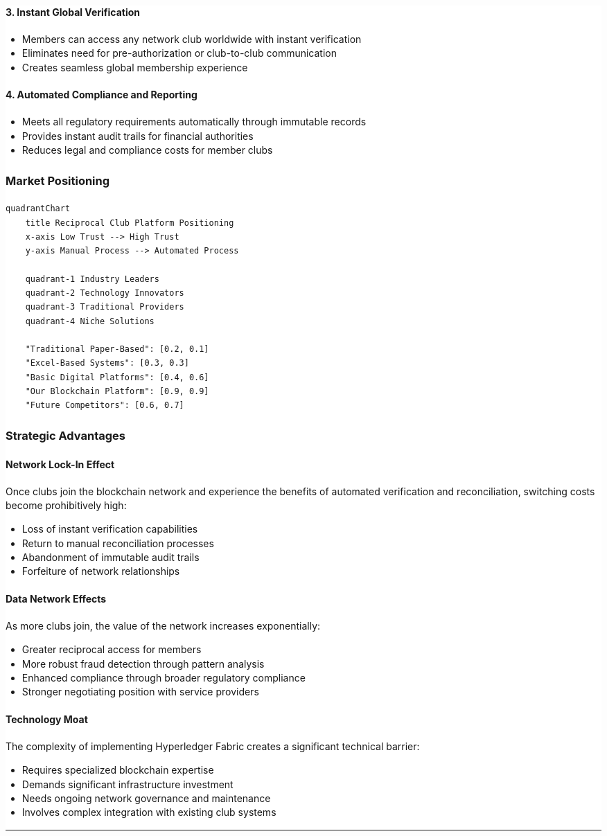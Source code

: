 #### 3. **Instant Global Verification**
- Members can access any network club worldwide with instant verification
- Eliminates need for pre-authorization or club-to-club communication
- Creates seamless global membership experience

#### 4. **Automated Compliance and Reporting**
- Meets all regulatory requirements automatically through immutable records
- Provides instant audit trails for financial authorities
- Reduces legal and compliance costs for member clubs

### Market Positioning

```mermaid
quadrantChart
    title Reciprocal Club Platform Positioning
    x-axis Low Trust --> High Trust
    y-axis Manual Process --> Automated Process

    quadrant-1 Industry Leaders
    quadrant-2 Technology Innovators
    quadrant-3 Traditional Providers
    quadrant-4 Niche Solutions

    "Traditional Paper-Based": [0.2, 0.1]
    "Excel-Based Systems": [0.3, 0.3]
    "Basic Digital Platforms": [0.4, 0.6]
    "Our Blockchain Platform": [0.9, 0.9]
    "Future Competitors": [0.6, 0.7]
```

### Strategic Advantages

#### **Network Lock-In Effect**
Once clubs join the blockchain network and experience the benefits of automated verification and reconciliation, switching costs become prohibitively high:
- Loss of instant verification capabilities
- Return to manual reconciliation processes
- Abandonment of immutable audit trails
- Forfeiture of network relationships

#### **Data Network Effects**
As more clubs join, the value of the network increases exponentially:
- Greater reciprocal access for members
- More robust fraud detection through pattern analysis
- Enhanced compliance through broader regulatory compliance
- Stronger negotiating position with service providers

#### **Technology Moat**
The complexity of implementing Hyperledger Fabric creates a significant technical barrier:
- Requires specialized blockchain expertise
- Demands significant infrastructure investment
- Needs ongoing network governance and maintenance
- Involves complex integration with existing club systems

---